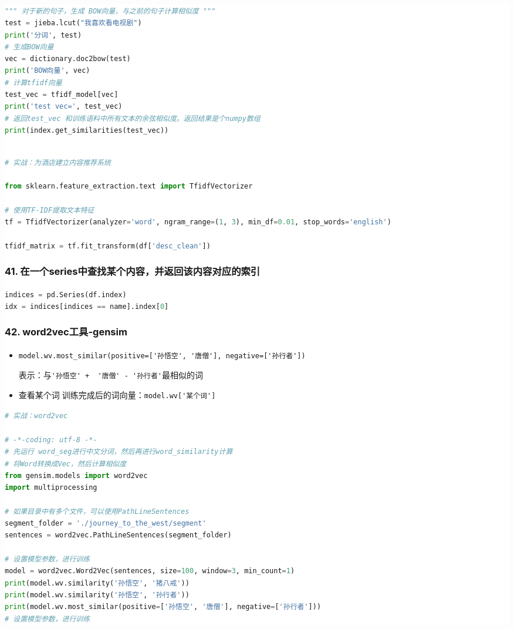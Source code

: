   ```python
  """ 对于新的句子，生成 BOW向量，与之前的句子计算相似度 """
  test = jieba.lcut("我喜欢看电视剧")
  print('分词', test)
  # 生成BOW向量
  vec = dictionary.doc2bow(test)
  print('BOW向量', vec)
  # 计算tfidf向量
  test_vec = tfidf_model[vec]
  print('test vec=', test_vec)
  # 返回test_vec 和训练语料中所有文本的余弦相似度。返回结果是个numpy数组
  print(index.get_similarities(test_vec))
  
  
  
  ```

  



```python
# 实战：为酒店建立内容推荐系统

from sklearn.feature_extraction.text import TfidfVectorizer

# 使用TF-IDF提取文本特征
tf = TfidfVectorizer(analyzer='word', ngram_range=(1, 3), min_df=0.01, stop_words='english')

tfidf_matrix = tf.fit_transform(df['desc_clean'])
```





### 41. 在一个series中查找某个内容，并返回该内容对应的索引

```python
indices = pd.Series(df.index)
idx = indices[indices == name].index[0]
```

### 42. word2vec工具-gensim

* `model.wv.most_similar(positive=['孙悟空', '唐僧'], negative=['孙行者'])`

  表示：与`'孙悟空' +  '唐僧' - '孙行者'`最相似的词

* 查看某个词 训练完成后的词向量：`model.wv['某个词']`

```python
# 实战：word2vec

# -*-coding: utf-8 -*-
# 先运行 word_seg进行中文分词，然后再进行word_similarity计算
# 将Word转换成Vec，然后计算相似度 
from gensim.models import word2vec
import multiprocessing

# 如果目录中有多个文件，可以使用PathLineSentences
segment_folder = './journey_to_the_west/segment'
sentences = word2vec.PathLineSentences(segment_folder)

# 设置模型参数，进行训练
model = word2vec.Word2Vec(sentences, size=100, window=3, min_count=1)
print(model.wv.similarity('孙悟空', '猪八戒'))
print(model.wv.similarity('孙悟空', '孙行者'))
print(model.wv.most_similar(positive=['孙悟空', '唐僧'], negative=['孙行者']))
# 设置模型参数，进行训练
```
